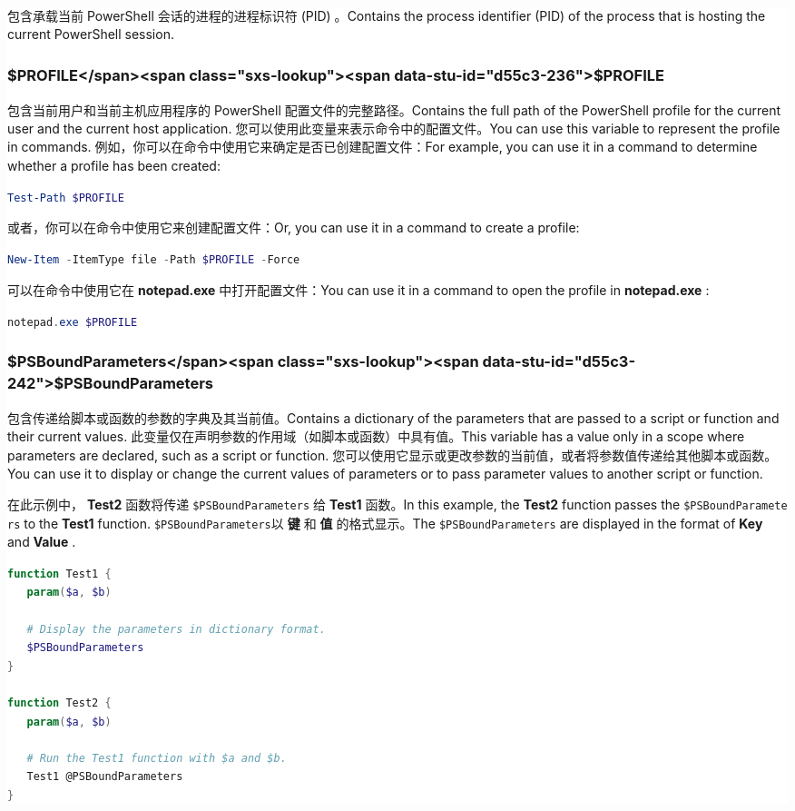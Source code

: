 <span data-ttu-id="d55c3-235">包含承载当前 PowerShell 会话的进程的进程标识符 (PID) 。</span><span class="sxs-lookup"><span data-stu-id="d55c3-235">Contains the process identifier (PID) of the process that is hosting the current PowerShell session.</span></span>

### <a name="profile"></a><span data-ttu-id="d55c3-236">$PROFILE</span><span class="sxs-lookup"><span data-stu-id="d55c3-236">$PROFILE</span></span>

<span data-ttu-id="d55c3-237">包含当前用户和当前主机应用程序的 PowerShell 配置文件的完整路径。</span><span class="sxs-lookup"><span data-stu-id="d55c3-237">Contains the full path of the PowerShell profile for the current user and the current host application.</span></span> <span data-ttu-id="d55c3-238">您可以使用此变量来表示命令中的配置文件。</span><span class="sxs-lookup"><span data-stu-id="d55c3-238">You can use this variable to represent the profile in commands.</span></span> <span data-ttu-id="d55c3-239">例如，你可以在命令中使用它来确定是否已创建配置文件：</span><span class="sxs-lookup"><span data-stu-id="d55c3-239">For example, you can use it in a command to determine whether a profile has been created:</span></span>

```powershell
Test-Path $PROFILE
```

<span data-ttu-id="d55c3-240">或者，你可以在命令中使用它来创建配置文件：</span><span class="sxs-lookup"><span data-stu-id="d55c3-240">Or, you can use it in a command to create a profile:</span></span>

```powershell
New-Item -ItemType file -Path $PROFILE -Force
```

<span data-ttu-id="d55c3-241">可以在命令中使用它在 **notepad.exe** 中打开配置文件：</span><span class="sxs-lookup"><span data-stu-id="d55c3-241">You can use it in a command to open the profile in **notepad.exe** :</span></span>

```powershell
notepad.exe $PROFILE
```

### <a name="psboundparameters"></a><span data-ttu-id="d55c3-242">$PSBoundParameters</span><span class="sxs-lookup"><span data-stu-id="d55c3-242">$PSBoundParameters</span></span>

<span data-ttu-id="d55c3-243">包含传递给脚本或函数的参数的字典及其当前值。</span><span class="sxs-lookup"><span data-stu-id="d55c3-243">Contains a dictionary of the parameters that are passed to a script or function and their current values.</span></span> <span data-ttu-id="d55c3-244">此变量仅在声明参数的作用域（如脚本或函数）中具有值。</span><span class="sxs-lookup"><span data-stu-id="d55c3-244">This variable has a value only in a scope where parameters are declared, such as a script or function.</span></span> <span data-ttu-id="d55c3-245">您可以使用它显示或更改参数的当前值，或者将参数值传递给其他脚本或函数。</span><span class="sxs-lookup"><span data-stu-id="d55c3-245">You can use it to display or change the current values of parameters or to pass parameter values to another script or function.</span></span>

<span data-ttu-id="d55c3-246">在此示例中， **Test2** 函数将传递 `$PSBoundParameters` 给 **Test1** 函数。</span><span class="sxs-lookup"><span data-stu-id="d55c3-246">In this example, the **Test2** function passes the `$PSBoundParameters` to the **Test1** function.</span></span> <span data-ttu-id="d55c3-247">`$PSBoundParameters`以 **键** 和 **值** 的格式显示。</span><span class="sxs-lookup"><span data-stu-id="d55c3-247">The `$PSBoundParameters` are displayed in the format of **Key** and **Value** .</span></span>

```powershell
function Test1 {
   param($a, $b)

   # Display the parameters in dictionary format.
   $PSBoundParameters
}

function Test2 {
   param($a, $b)

   # Run the Test1 function with $a and $b.
   Test1 @PSBoundParameters
}
```